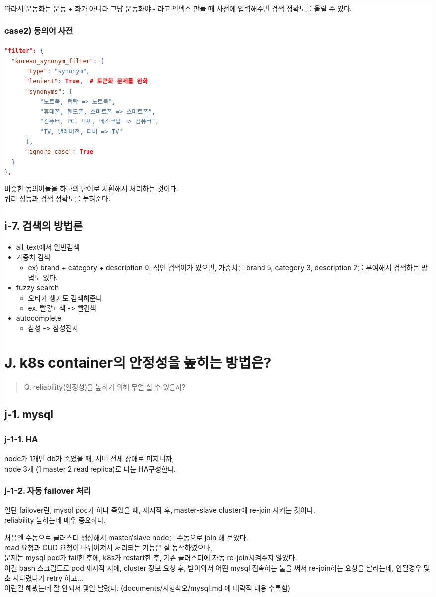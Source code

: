 따라서 운동화는 운동 + 화가 아니라 그냥 운동화야~ 라고 인덱스 만들 때 사전에 입력해주면 검색 정확도를 올릴 수 있다.


### case2) 동의어 사전
```json
"filter": {
  "korean_synonym_filter": {
      "type": "synonym",
      "lenient": True,  # 토큰화 문제를 완화
      "synonyms": [
          "노트북, 랩탑 => 노트북",
          "휴대폰, 핸드폰, 스마트폰 => 스마트폰",
          "컴퓨터, PC, 피씨, 데스크탑 => 컴퓨터",
          "TV, 텔레비전, 티비 => TV"
      ],
      "ignore_case": True
  }
},
```

비슷한 동의어들을 하나의 단어로 치환해서 처리하는 것이다.\
쿼리 성능과 검색 정확도를 높혀준다.


## i-7. 검색의 방법론
- all_text에서 일반검색
- 가중치 검색
  - ex) brand + category + description 이 섞인 검색어가 있으면, 가중치를 brand 5, category 3, description 2를 부여해서 검색하는 방법도 있다.
- fuzzy search
  - 오타가 생겨도 검색해준다
  - ex. 빨갛ㄴ색 -> 빨간색
- autocomplete
  - 삼성 -> 삼성전자


# J. k8s container의 안정성을 높히는 방법은?
>Q. reliability(안정성)을 높히기 위해 무얼 할 수 있을까?

## j-1. mysql 
### j-1-1. HA 
node가 1개면 db가 죽었을 때, 서버 전체 장애로 퍼지니까,\
node 3개 (1 master 2 read replica)로 나눈 HA구성한다.


### j-1-2. 자동 failover 처리
일단 failover란, mysql pod가 하나 죽었을 때, 재시작 후, master-slave cluster에 re-join 시키는 것이다.\
reliability 높히는데 매우 중요하다.

처음엔 수동으로 클러스터 생성해서 master/slave node를 수동으로 join 해 보았다.\
read 요청과 CUD 요청이 나뉘어져서 처리되는 기능은 잘 동작하였으나,\
문제는 mysql pod가 fail한 후에, k8s가 restart한 후, 기존 클러스터에 자동 re-join시켜주지 않았다.\
이걸 bash 스크립트로 pod 재시작 시에, cluster 정보 요청 후, 받아와서 어떤 mysql 접속하는 툴을 써서 re-join하는 요청을 날리는데, 안될경우 몇초 시다렸다가 retry 하고...\
이런걸 해봤는데 잘 안되서 몇일 날렸다. (documents/시행착오/mysql.md 에 대략적 내용 수록함)
